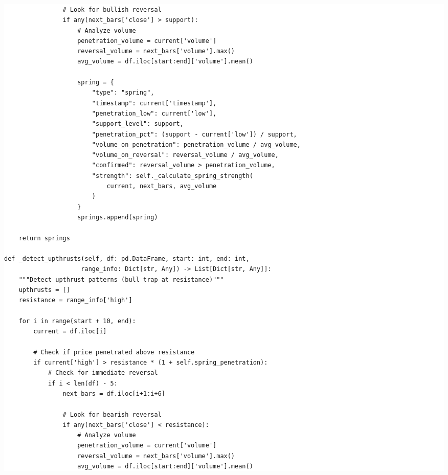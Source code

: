                     # Look for bullish reversal
                    if any(next_bars['close'] > support):
                        # Analyze volume
                        penetration_volume = current['volume']
                        reversal_volume = next_bars['volume'].max()
                        avg_volume = df.iloc[start:end]['volume'].mean()
                        
                        spring = {
                            "type": "spring",
                            "timestamp": current['timestamp'],
                            "penetration_low": current['low'],
                            "support_level": support,
                            "penetration_pct": (support - current['low']) / support,
                            "volume_on_penetration": penetration_volume / avg_volume,
                            "volume_on_reversal": reversal_volume / avg_volume,
                            "confirmed": reversal_volume > penetration_volume,
                            "strength": self._calculate_spring_strength(
                                current, next_bars, avg_volume
                            )
                        }
                        springs.append(spring)
        
        return springs
    
    def _detect_upthrusts(self, df: pd.DataFrame, start: int, end: int,
                         range_info: Dict[str, Any]) -> List[Dict[str, Any]]:
        """Detect upthrust patterns (bull trap at resistance)"""
        upthrusts = []
        resistance = range_info['high']
        
        for i in range(start + 10, end):
            current = df.iloc[i]
            
            # Check if price penetrated above resistance
            if current['high'] > resistance * (1 + self.spring_penetration):
                # Check for immediate reversal
                if i < len(df) - 5:
                    next_bars = df.iloc[i+1:i+6]
                    
                    # Look for bearish reversal
                    if any(next_bars['close'] < resistance):
                        # Analyze volume
                        penetration_volume = current['volume']
                        reversal_volume = next_bars['volume'].max()
                        avg_volume = df.iloc[start:end]['volume'].mean()
                        